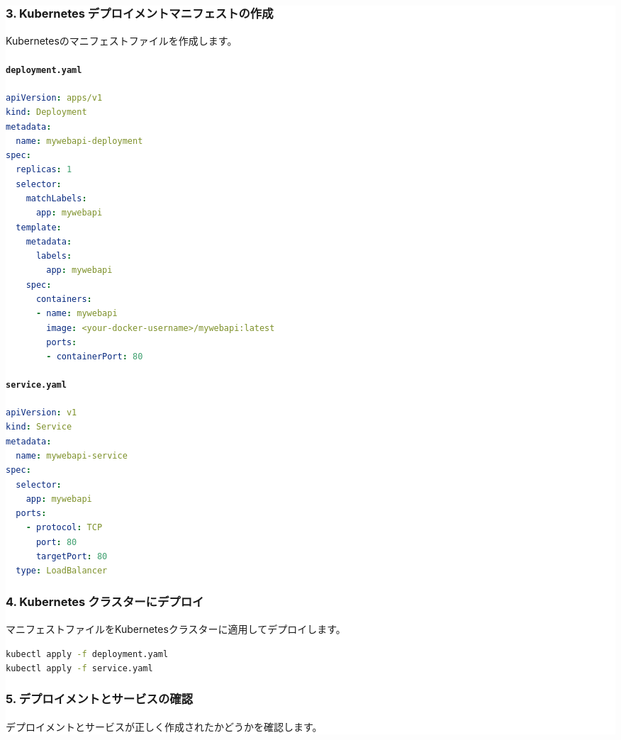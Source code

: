 ### 3. Kubernetes デプロイメントマニフェストの作成
Kubernetesのマニフェストファイルを作成します。

#### `deployment.yaml`
```yaml
apiVersion: apps/v1
kind: Deployment
metadata:
  name: mywebapi-deployment
spec:
  replicas: 1
  selector:
    matchLabels:
      app: mywebapi
  template:
    metadata:
      labels:
        app: mywebapi
    spec:
      containers:
      - name: mywebapi
        image: <your-docker-username>/mywebapi:latest
        ports:
        - containerPort: 80
```

#### `service.yaml`
```yaml
apiVersion: v1
kind: Service
metadata:
  name: mywebapi-service
spec:
  selector:
    app: mywebapi
  ports:
    - protocol: TCP
      port: 80
      targetPort: 80
  type: LoadBalancer
```

### 4. Kubernetes クラスターにデプロイ
マニフェストファイルをKubernetesクラスターに適用してデプロイします。

```bash
kubectl apply -f deployment.yaml
kubectl apply -f service.yaml
```

### 5. デプロイメントとサービスの確認
デプロイメントとサービスが正しく作成されたかどうかを確認します。
